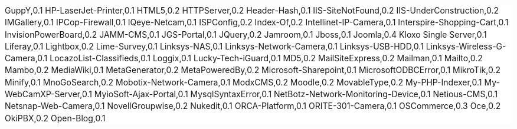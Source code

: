 GuppY,0.1
HP-LaserJet-Printer,0.1
HTML5,0.2
HTTPServer,0.2
Header-Hash,0.1
IIS-SiteNotFound,0.2
IIS-UnderConstruction,0.2
IMGallery,0.1
IPCop-Firewall,0.1
IQeye-Netcam,0.1
ISPConfig,0.2
Index-Of,0.2
Intellinet-IP-Camera,0.1
Interspire-Shopping-Cart,0.1
InvisionPowerBoard,0.2
JAMM-CMS,0.1
JGS-Portal,0.1
JQuery,0.2
Jamroom,0.1
Jboss,0.1
Joomla,0.4
Kloxo Single Server,0.1
Liferay,0.1
Lightbox,0.2
Lime-Survey,0.1
Linksys-NAS,0.1
Linksys-Network-Camera,0.1
Linksys-USB-HDD,0.1
Linksys-Wireless-G-Camera,0.1
LocazoList-Classifieds,0.1
Loggix,0.1
Lucky-Tech-iGuard,0.1
MD5,0.2
MailSiteExpress,0.2
Mailman,0.1
Mailto,0.2
Mambo,0.2
MediaWiki,0.1
MetaGenerator,0.2
MetaPoweredBy,0.2
Microsoft-Sharepoint,0.1
MicrosoftODBCError,0.1
MikroTik,0.2
Minify,0.1
MnoGoSearch,0.2
Mobotix-Network-Camera,0.1
ModxCMS,0.2
Moodle,0.2
MovableType,0.2
My-PHP-Indexer,0.1
My-WebCamXP-Server,0.1
MyioSoft-Ajax-Portal,0.1
MysqlSyntaxError,0.1
NetBotz-Network-Monitoring-Device,0.1
Netious-CMS,0.1
Netsnap-Web-Camera,0.1
NovellGroupwise,0.2
Nukedit,0.1
ORCA-Platform,0.1
ORITE-301-Camera,0.1
OSCommerce,0.3
Oce,0.2
OkiPBX,0.2
Open-Blog,0.1